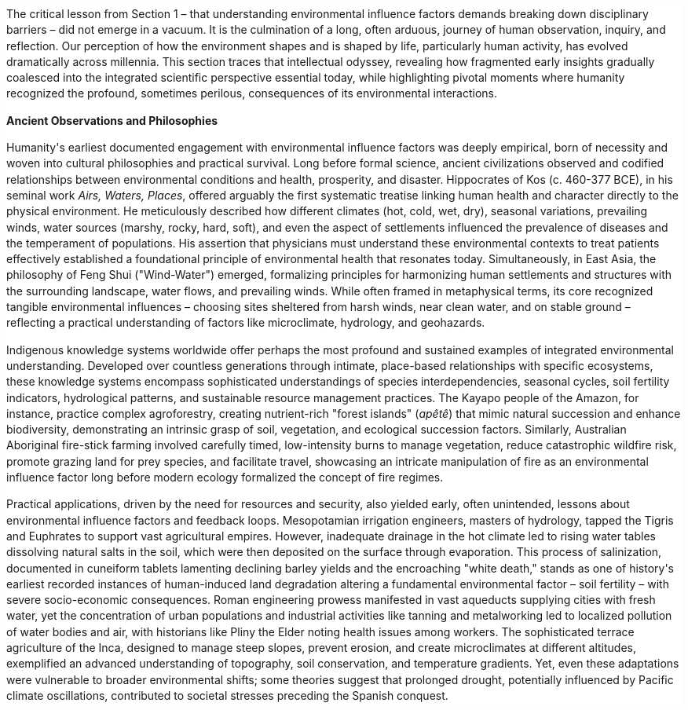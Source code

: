 The critical lesson from Section 1 – that understanding environmental influence factors demands breaking down disciplinary barriers – did not emerge in a vacuum. It is the culmination of a long, often arduous, journey of human observation, inquiry, and reflection. Our perception of how the environment shapes and is shaped by life, particularly human activity, has evolved dramatically across millennia. This section traces that intellectual odyssey, revealing how fragmented early insights gradually coalesced into the integrated scientific perspective essential today, while highlighting pivotal moments where humanity recognized the profound, sometimes perilous, consequences of its environmental interactions.

**Ancient Observations and Philosophies**

Humanity's earliest documented engagement with environmental influence factors was deeply empirical, born of necessity and woven into cultural philosophies and practical survival. Long before formal science, ancient civilizations observed and codified relationships between environmental conditions and health, prosperity, and disaster. Hippocrates of Kos (c. 460-377 BCE), in his seminal work *Airs, Waters, Places*, offered arguably the first systematic treatise linking human health and character directly to the physical environment. He meticulously described how different climates (hot, cold, wet, dry), seasonal variations, prevailing winds, water sources (marshy, rocky, hard, soft), and even the aspect of settlements influenced the prevalence of diseases and the temperament of populations. His assertion that physicians must understand these environmental contexts to treat patients effectively established a foundational principle of environmental health that resonates today. Simultaneously, in East Asia, the philosophy of Feng Shui ("Wind-Water") emerged, formalizing principles for harmonizing human settlements and structures with the surrounding landscape, water flows, and prevailing winds. While often framed in metaphysical terms, its core recognized tangible environmental influences – choosing sites sheltered from harsh winds, near clean water, and on stable ground – reflecting a practical understanding of factors like microclimate, hydrology, and geohazards.

Indigenous knowledge systems worldwide offer perhaps the most profound and sustained examples of integrated environmental understanding. Developed over countless generations through intimate, place-based relationships with specific ecosystems, these knowledge systems encompass sophisticated understandings of species interdependencies, seasonal cycles, soil fertility indicators, hydrological patterns, and sustainable resource management practices. The Kayapo people of the Amazon, for instance, practice complex agroforestry, creating nutrient-rich "forest islands" (*apêtê*) that mimic natural succession and enhance biodiversity, demonstrating an intrinsic grasp of soil, vegetation, and ecological succession factors. Similarly, Australian Aboriginal fire-stick farming involved carefully timed, low-intensity burns to manage vegetation, reduce catastrophic wildfire risk, promote grazing land for prey species, and facilitate travel, showcasing an intricate manipulation of fire as an environmental influence factor long before modern ecology formalized the concept of fire regimes.

Practical applications, driven by the need for resources and security, also yielded early, often unintended, lessons about environmental influence factors and feedback loops. Mesopotamian irrigation engineers, masters of hydrology, tapped the Tigris and Euphrates to support vast agricultural empires. However, inadequate drainage in the hot climate led to rising water tables dissolving natural salts in the soil, which were then deposited on the surface through evaporation. This process of salinization, documented in cuneiform tablets lamenting declining barley yields and the encroaching "white death," stands as one of history's earliest recorded instances of human-induced land degradation altering a fundamental environmental factor – soil fertility – with severe socio-economic consequences. Roman engineering prowess manifested in vast aqueducts supplying cities with fresh water, yet the concentration of urban populations and industrial activities like tanning and metalworking led to localized pollution of water bodies and air, with historians like Pliny the Elder noting health issues among workers. The sophisticated terrace agriculture of the Inca, designed to manage steep slopes, prevent erosion, and create microclimates at different altitudes, exemplified an advanced understanding of topography, soil conservation, and temperature gradients. Yet, even these adaptations were vulnerable to broader environmental shifts; some theories suggest that prolonged drought, potentially influenced by Pacific climate oscillations, contributed to societal stresses preceding the Spanish conquest.
